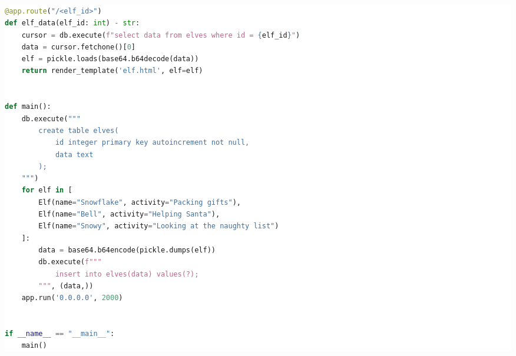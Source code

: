 ```python
@app.route("/<elf_id>")
def elf_data(elf_id: int) - str:
	cursor = db.execute(f"select data from elves where id = {elf_id}")
	data = cursor.fetchone()[0]
	elf = pickle.loads(base64.b64decode(data))
	return render_template('elf.html', elf=elf)


def main():
	db.execute("""
		create table elves(
			id integer primary key autoincrement not null,
			data text
		);
	""")
	for elf in [
		Elf(name="Snowflake", activity="Packing gifts"),
		Elf(name="Bell", activity="Helping Santa"),
		Elf(name="Snowy", activity="Looking at the naughty list")
	]:
		data = base64.b64encode(pickle.dumps(elf))
		db.execute(f"""
			insert into elves(data) values(?);
		""", (data,))
	app.run('0.0.0.0', 2000)


if __name__ == "__main__":
	main()

```